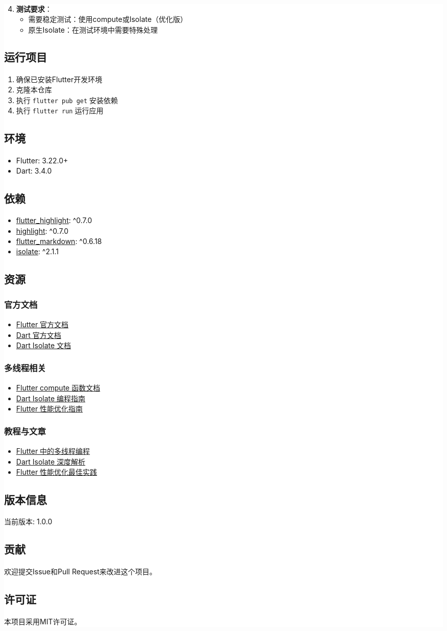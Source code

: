 4. **测试要求**：
   - 需要稳定测试：使用compute或Isolate（优化版）
   - 原生Isolate：在测试环境中需要特殊处理

## 运行项目

1. 确保已安装Flutter开发环境
2. 克隆本仓库
3. 执行 `flutter pub get` 安装依赖
4. 执行 `flutter run` 运行应用

## 环境

- Flutter: 3.22.0+
- Dart: 3.4.0

## 依赖

- [flutter_highlight](https://pub.dev/packages/flutter_highlight): ^0.7.0
- [highlight](https://pub.dev/packages/highlight): ^0.7.0
- [flutter_markdown](https://pub.dev/packages/flutter_markdown): ^0.6.18
- [isolate](https://pub.dev/packages/isolate): ^2.1.1

## 资源

### 官方文档

- [Flutter 官方文档](https://flutter.dev/docs)
- [Dart 官方文档](https://dart.dev/guides)
- [Dart Isolate 文档](https://dart.dev/guides/language/language-tour#isolates)

### 多线程相关

- [Flutter compute 函数文档](https://api.flutter.dev/flutter/foundation/compute.html)
- [Dart Isolate 编程指南](https://dart.dev/guides/libraries/library-tour#isolates)
- [Flutter 性能优化指南](https://flutter.dev/docs/perf)

### 教程与文章

- [Flutter 中的多线程编程](https://www.jianshu.com/p/07b19f4752ea)
- [Dart Isolate 深度解析](https://medium.com/flutter-community/dart-isolates-a-deep-dive-into-concurrency-7b3c8b8d0c5c)
- [Flutter 性能优化最佳实践](https://flutter.dev/docs/perf/best-practices)

## 版本信息

当前版本: 1.0.0

## 贡献

欢迎提交Issue和Pull Request来改进这个项目。

## 许可证

本项目采用MIT许可证。
